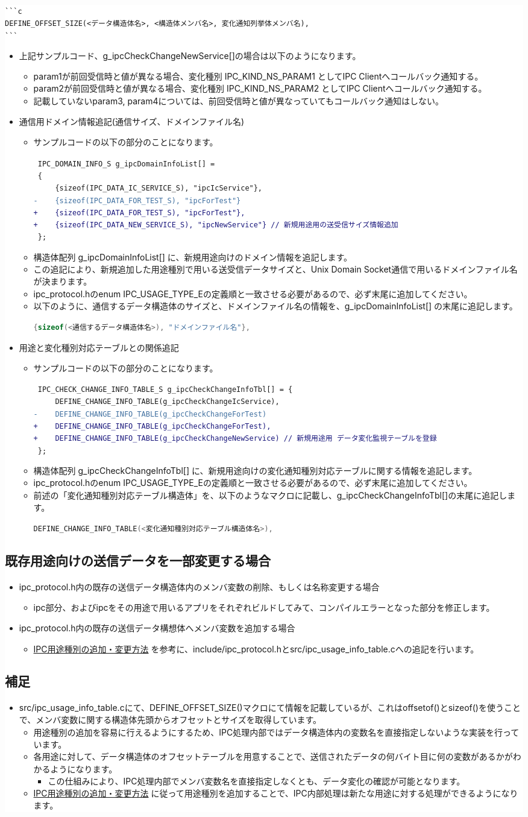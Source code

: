     ```c
    DEFINE_OFFSET_SIZE(<データ構造体名>, <構造体メンバ名>, 変化通知列挙体メンバ名),
    ```
  * 上記サンプルコード、g_ipcCheckChangeNewService[]の場合は以下のようになります。
    * param1が前回受信時と値が異なる場合、変化種別 IPC_KIND_NS_PARAM1 としてIPC Clientへコールバック通知する。
    * param2が前回受信時と値が異なる場合、変化種別 IPC_KIND_NS_PARAM2 としてIPC Clientへコールバック通知する。
    * 記載していないparam3, param4については、前回受信時と値が異なっていてもコールバック通知はしない。

* 通信用ドメイン情報追記(通信サイズ、ドメインファイル名)
  * サンプルコードの以下の部分のことになります。
    ```patch
     IPC_DOMAIN_INFO_S g_ipcDomainInfoList[] =
     {
         {sizeof(IPC_DATA_IC_SERVICE_S), "ipcIcService"},
    -    {sizeof(IPC_DATA_FOR_TEST_S), "ipcForTest"}
    +    {sizeof(IPC_DATA_FOR_TEST_S), "ipcForTest"},
    +    {sizeof(IPC_DATA_NEW_SERVICE_S), "ipcNewService"} // 新規用途用の送受信サイズ情報追加
     };
    ```
  * 構造体配列 g_ipcDomainInfoList[] に、新規用途向けのドメイン情報を追記します。
  * この追記により、新規追加した用途種別で用いる送受信データサイズと、Unix Domain Socket通信で用いるドメインファイル名が決まります。
  * ipc_protocol.hのenum IPC_USAGE_TYPE_Eの定義順と一致させる必要があるので、必ず末尾に追加してください。
  * 以下のように、通信するデータ構造体のサイズと、ドメインファイル名の情報を、g_ipcDomainInfoList[] の末尾に追記します。
    ```c
    {sizeof(<通信するデータ構造体名>), "ドメインファイル名"},
    ```
* 用途と変化種別対応テーブルとの関係追記
  * サンプルコードの以下の部分のことになります。
    ```patch
     IPC_CHECK_CHANGE_INFO_TABLE_S g_ipcCheckChangeInfoTbl[] = {
         DEFINE_CHANGE_INFO_TABLE(g_ipcCheckChangeIcService),
    -    DEFINE_CHANGE_INFO_TABLE(g_ipcCheckChangeForTest)
    +    DEFINE_CHANGE_INFO_TABLE(g_ipcCheckChangeForTest),
    +    DEFINE_CHANGE_INFO_TABLE(g_ipcCheckChangeNewService) // 新規用途用 データ変化監視テーブルを登録
     };
    ```
  * 構造体配列 g_ipcCheckChangeInfoTbl[] に、新規用途向けの変化通知種別対応テーブルに関する情報を追記します。
  * ipc_protocol.hのenum IPC_USAGE_TYPE_Eの定義順と一致させる必要があるので、必ず末尾に追加してください。
  * 前述の「変化通知種別対応テーブル構造体」を、以下のようなマクロに記載し、g_ipcCheckChangeInfoTbl[]の末尾に追記します。
    ```c
    DEFINE_CHANGE_INFO_TABLE(<変化通知種別対応テーブル構造体名>),
    ```

## 既存用途向けの送信データを一部変更する場合
* ipc_protocol.h内の既存の送信データ構造体内のメンバ変数の削除、もしくは名称変更する場合
  * ipc部分、およびipcをその用途で用いるアプリをそれぞれビルドしてみて、コンパイルエラーとなった部分を修正します。

* ipc_protocol.h内の既存の送信データ構想体へメンバ変数を追加する場合
  * [IPC用途種別の追加・変更方法](#IPC用途種別の追加・変更方法) を参考に、include/ipc_protocol.hとsrc/ipc_usage_info_table.cへの追記を行います。

## 補足
* src/ipc_usage_info_table.cにて、DEFINE_OFFSET_SIZE()マクロにて情報を記載しているが、これはoffsetof()とsizeof()を使うことで、メンバ変数に関する構造体先頭からオフセットとサイズを取得しています。
  * 用途種別の追加を容易に行えるようにするため、IPC処理内部ではデータ構造体内の変数名を直接指定しないような実装を行っています。
  * 各用途に対して、データ構造体のオフセットテーブルを用意することで、送信されたデータの何バイト目に何の変数があるかがわかるようになります。
    * この仕組みにより、IPC処理内部でメンバ変数名を直接指定しなくとも、データ変化の確認が可能となります。
  * [IPC用途種別の追加・変更方法](#IPC用途種別の追加・変更方法) に従って用途種別を追加することで、IPC内部処理は新たな用途に対する処理ができるようになります。
